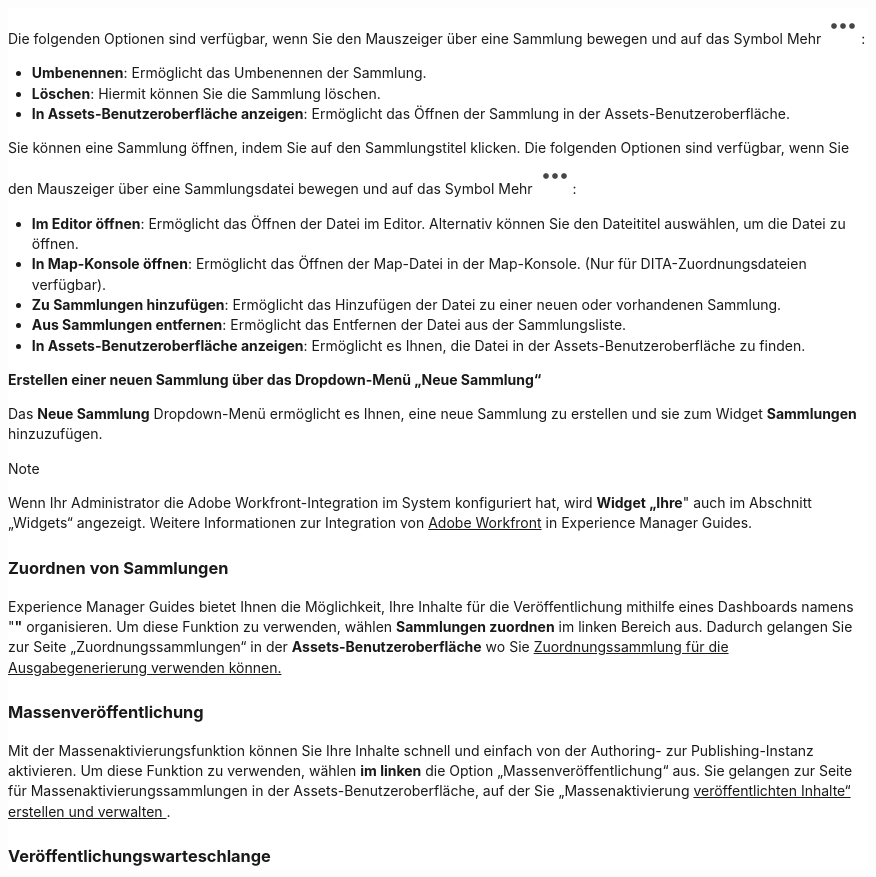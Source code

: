   Die folgenden Optionen sind verfügbar, wenn Sie den Mauszeiger über eine Sammlung bewegen und auf das Symbol Mehr ![](images/Smock_MoreSmallList_18_N.svg):

   - **Umbenennen**: Ermöglicht das Umbenennen der Sammlung.
   - **Löschen**: Hiermit können Sie die Sammlung löschen.
   - **In Assets-Benutzeroberfläche anzeigen**: Ermöglicht das Öffnen der Sammlung in der Assets-Benutzeroberfläche.

  Sie können eine Sammlung öffnen, indem Sie auf den Sammlungstitel klicken. Die folgenden Optionen sind verfügbar, wenn Sie den Mauszeiger über eine Sammlungsdatei bewegen und auf das Symbol Mehr ![](images/Smock_MoreSmallList_18_N.svg):

   - **Im Editor öffnen**: Ermöglicht das Öffnen der Datei im Editor. Alternativ können Sie den Dateititel auswählen, um die Datei zu öffnen.
   - **In Map-Konsole öffnen**: Ermöglicht das Öffnen der Map-Datei in der Map-Konsole. (Nur für DITA-Zuordnungsdateien verfügbar).
   - **Zu Sammlungen hinzufügen**: Ermöglicht das Hinzufügen der Datei zu einer neuen oder vorhandenen Sammlung.
   - **Aus Sammlungen entfernen**: Ermöglicht das Entfernen der Datei aus der Sammlungsliste.
   - **In Assets-Benutzeroberfläche anzeigen**: Ermöglicht es Ihnen, die Datei in der Assets-Benutzeroberfläche zu finden.

  **Erstellen einer neuen Sammlung über das Dropdown-Menü „Neue Sammlung“**

  Das **Neue Sammlung** Dropdown-Menü ermöglicht es Ihnen, eine neue Sammlung zu erstellen und sie zum Widget **Sammlungen** hinzuzufügen.

>[!NOTE]
>
> Wenn Ihr Administrator die Adobe Workfront-Integration im System konfiguriert hat, wird **Widget „Ihre**&quot; auch im Abschnitt „Widgets“ angezeigt. Weitere Informationen zur Integration von [Adobe Workfront](./workfront-integration.md#working-with-the-your-tasks-widget) in Experience Manager Guides.

### Zuordnen von Sammlungen

Experience Manager Guides bietet Ihnen die Möglichkeit, Ihre Inhalte für die Veröffentlichung mithilfe eines Dashboards namens &quot;**&quot;** organisieren. Um diese Funktion zu verwenden, wählen **Sammlungen zuordnen** im linken Bereich aus. Dadurch gelangen Sie zur Seite „Zuordnungssammlungen“ in der **Assets-Benutzeroberfläche** wo Sie [Zuordnungssammlung für die Ausgabegenerierung verwenden können.](./generate-output-use-map-collection-output-generation.md)

### Massenveröffentlichung

Mit der Massenaktivierungsfunktion können Sie Ihre Inhalte schnell und einfach von der Authoring- zur Publishing-Instanz aktivieren. Um diese Funktion zu verwenden, wählen **im linken** die Option „Massenveröffentlichung“ aus. Sie gelangen zur Seite für Massenaktivierungssammlungen in der Assets-Benutzeroberfläche, auf der Sie „Massenaktivierung [&#x200B; veröffentlichten Inhalte“ erstellen und verwalten &#x200B;](./conf-bulk-activation.md).

### Veröffentlichungswarteschlange
